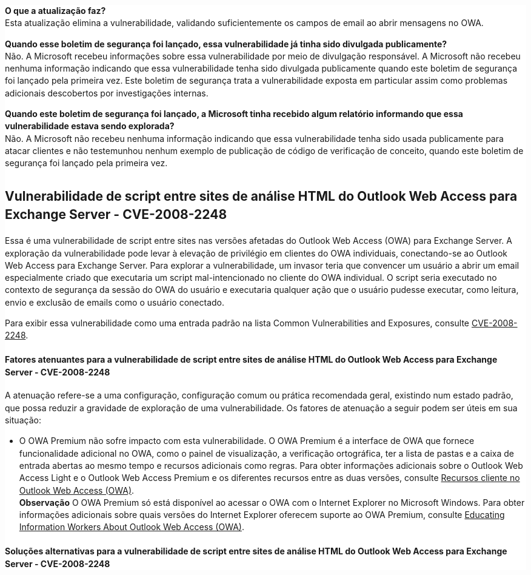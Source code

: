 **O que a atualização faz?**    
Esta atualização elimina a vulnerabilidade, validando suficientemente os campos de email ao abrir mensagens no OWA.
  
**Quando esse boletim de segurança foi lançado, essa vulnerabilidade já tinha sido divulgada publicamente?**    
Não. A Microsoft recebeu informações sobre essa vulnerabilidade por meio de divulgação responsável. A Microsoft não recebeu nenhuma informação indicando que essa vulnerabilidade tenha sido divulgada publicamente quando este boletim de segurança foi lançado pela primeira vez. Este boletim de segurança trata a vulnerabilidade exposta em particular assim como problemas adicionais descobertos por investigações internas.
  
**Quando este boletim de segurança foi lançado, a Microsoft tinha recebido algum relatório informando que essa vulnerabilidade estava sendo explorada?**    
Não. A Microsoft não recebeu nenhuma informação indicando que essa vulnerabilidade tenha sido usada publicamente para atacar clientes e não testemunhou nenhum exemplo de publicação de código de verificação de conceito, quando este boletim de segurança foi lançado pela primeira vez.
  
Vulnerabilidade de script entre sites de análise HTML do Outlook Web Access para Exchange Server - CVE-2008-2248  
----------------------------------------------------------------------------------------------------------------
  

Essa é uma vulnerabilidade de script entre sites nas versões afetadas do Outlook Web Access (OWA) para Exchange Server. A exploração da vulnerabilidade pode levar à elevação de privilégio em clientes do OWA individuais, conectando-se ao Outlook Web Access para Exchange Server. Para explorar a vulnerabilidade, um invasor teria que convencer um usuário a abrir um email especialmente criado que executaria um script mal-intencionado no cliente do OWA individual. O script seria executado no contexto de segurança da sessão do OWA do usuário e executaria qualquer ação que o usuário pudesse executar, como leitura, envio e exclusão de emails como o usuário conectado.
  
Para exibir essa vulnerabilidade como uma entrada padrão na lista Common Vulnerabilities and Exposures, consulte [CVE-2008-2248](http://www.cve.mitre.org/cgi-bin/cvename.cgi?name=cve-2008-2248).
  
#### Fatores atenuantes para a vulnerabilidade de script entre sites de análise HTML do Outlook Web Access para Exchange Server - CVE-2008-2248
  
A atenuação refere-se a uma configuração, configuração comum ou prática recomendada geral, existindo num estado padrão, que possa reduzir a gravidade de exploração de uma vulnerabilidade. Os fatores de atenuação a seguir podem ser úteis em sua situação:
  
-   O OWA Premium não sofre impacto com esta vulnerabilidade. O OWA Premium é a interface de OWA que fornece funcionalidade adicional no OWA, como o painel de visualização, a verificação ortográfica, ter a lista de pastas e a caixa de entrada abertas ao mesmo tempo e recursos adicionais como regras. Para obter informações adicionais sobre o Outlook Web Access Light e o Outlook Web Access Premium e os diferentes recursos entre as duas versões, consulte [Recursos cliente no Outlook Web Access (OWA)](http://technet.microsoft.com/en-us/library/aa997437(exchg.80).aspx).  
    **Observação** O OWA Premium só está disponível ao acessar o OWA com o Internet Explorer no Microsoft Windows. Para obter informações adicionais sobre quais versões do Internet Explorer oferecem suporte ao OWA Premium, consulte [Educating Information Workers About Outlook Web Access (OWA)](http://technet.microsoft.com/en-us/library/aa998931(exchg.80).aspx).
  
#### Soluções alternativas para a vulnerabilidade de script entre sites de análise HTML do Outlook Web Access para Exchange Server - CVE-2008-2248
  